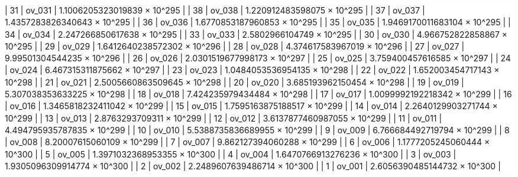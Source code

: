 | 31 | ov_031 | 1.1006205323019839 × 10^295 |
| 38 | ov_038 | 1.220912483598075 × 10^295 |
| 37 | ov_037 | 1.4357283826340643 × 10^295 |
| 36 | ov_036 | 1.6770853187960853 × 10^295 |
| 35 | ov_035 | 1.9469170011683104 × 10^295 |
| 34 | ov_034 | 2.247266850617638 × 10^295 |
| 33 | ov_033 | 2.5802966104749 × 10^295 |
| 30 | ov_030 | 4.966752822858867 × 10^295 |
| 29 | ov_029 | 1.6412640238572302 × 10^296 |
| 28 | ov_028 | 4.374617583967019 × 10^296 |
| 27 | ov_027 | 9.99501304544235 × 10^296 |
| 26 | ov_026 | 2.0301519677998173 × 10^297 |
| 25 | ov_025 | 3.759400457616585 × 10^297 |
| 24 | ov_024 | 6.467315311875662 × 10^297 |
| 23 | ov_023 | 1.0484053536954135 × 10^298 |
| 22 | ov_022 | 1.652003454717143 × 10^298 |
| 21 | ov_021 | 2.5005660863509645 × 10^298 |
| 20 | ov_020 | 3.685193962150454 × 10^298 |
| 19 | ov_019 | 5.307038353633225 × 10^298 |
| 18 | ov_018 | 7.424235979434484 × 10^298 |
| 17 | ov_017 | 1.0099992192218342 × 10^299 |
| 16 | ov_016 | 1.3465818232411042 × 10^299 |
| 15 | ov_015 | 1.7595163875188517 × 10^299 |
| 14 | ov_014 | 2.2640129903271744 × 10^299 |
| 13 | ov_013 | 2.8763293709311 × 10^299 |
| 12 | ov_012 | 3.6137877460987055 × 10^299 |
| 11 | ov_011 | 4.494795935787835 × 10^299 |
| 10 | ov_010 | 5.5388735836689955 × 10^299 |
| 9 | ov_009 | 6.766684492719794 × 10^299 |
| 8 | ov_008 | 8.20007615060109 × 10^299 |
| 7 | ov_007 | 9.862127394060288 × 10^299 |
| 6 | ov_006 | 1.1777205245060444 × 10^300 |
| 5 | ov_005 | 1.3971032368953355 × 10^300 |
| 4 | ov_004 | 1.6470766913276236 × 10^300 |
| 3 | ov_003 | 1.9305096309914774 × 10^300 |
| 2 | ov_002 | 2.2489607639486714 × 10^300 |
| 1 | ov_001 | 2.6056390485144732 × 10^300 |

